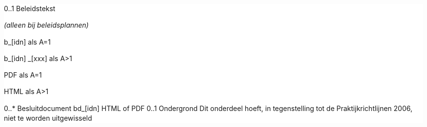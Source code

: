 </td>
<td align='center' style='border-top: 0.5pt solid #000000; border-left: 0.5pt solid #000000; border-bottom: 0.5pt solid #000000; border-right: 0.5pt solid #000000; background-color: none;'>0..1

</td>
</tr>
<tr><td align='left' style='border-top: 0.5pt solid #000000; border-left: 0.5pt solid #000000; border-bottom: 0.5pt solid #000000; border-right: 0.5pt solid #000000; background-color: none;'>Beleidstekst

<i>(alleen bij beleidsplannen)</i>

</td>
<td align='left' style='border-top: 0.5pt solid #000000; border-left: 0.5pt solid #000000; border-bottom: 0.5pt solid #000000; border-right: 0.5pt solid #000000; background-color: none;'> b_[idn] als A=1

 b_[idn] _[xxx] als A\>1

</td>
<td align='left' style='border-top: 0.5pt solid #000000; border-left: 0.5pt solid #000000; border-bottom: 0.5pt solid #000000; border-right: 0.5pt solid #000000; background-color: none;'>PDF als A=1

HTML als A\>1

</td>
<td align='center' style='border-top: 0.5pt solid #000000; border-left: 0.5pt solid #000000; border-bottom: 0.5pt solid #000000; border-right: 0.5pt solid #000000; background-color: none;'>0..*

</td>
</tr>
<tr><td align='left' style='border-top: 0.5pt solid #000000; border-left: 0.5pt solid #000000; border-bottom: 0.5pt solid #000000; border-right: 0.5pt solid #000000; background-color: none;'>Besluitdocument

</td>
<td align='left' style='border-top: 0.5pt solid #000000; border-left: 0.5pt solid #000000; border-bottom: 0.5pt solid #000000; border-right: 0.5pt solid #000000; background-color: none;'>bd_[idn] 

</td>
<td align='left' style='border-top: 0.5pt solid #000000; border-left: 0.5pt solid #000000; border-bottom: 0.5pt solid #000000; border-right: 0.5pt solid #000000; background-color: none;'>HTML of PDF

</td>
<td align='center' style='border-top: 0.5pt solid #000000; border-left: 0.5pt solid #000000; border-bottom: 0.5pt solid #000000; border-right: 0.5pt solid #000000; background-color: none;'>0..1

</td>
</tr>
<tr><td align='left' style='border-top: 0.5pt solid #000000; border-left: 0.5pt solid #000000; border-bottom: 0.5pt solid #000000; border-right: 0.5pt solid #000000; background-color: none;'>Ondergrond

</td>
<td align='left' style='border-top: 0.5pt solid #000000; border-left: 0.5pt solid #000000; border-bottom: 0.5pt solid #000000; border-right: 0.5pt solid #000000; background-color: none;' colspan='3'>Dit onderdeel hoeft, in tegenstelling tot de Praktijkrichtlijnen 2006, niet te worden uitgewisseld
